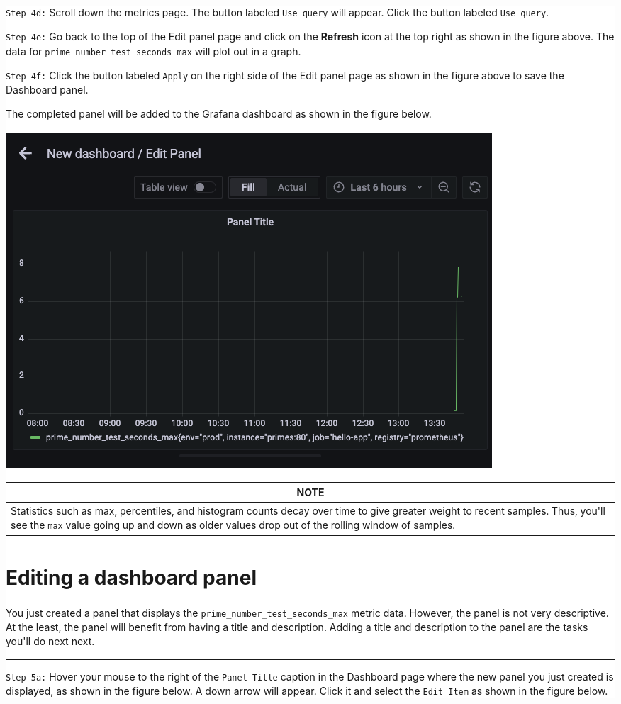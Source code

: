 `Step 4d:` Scroll down the metrics page. The button labeled `Use query` will appear. Click the button labeled `Use query`.

`Step 4e:` Go back to the top of the Edit panel page and click on the **Refresh** icon at the top right as shown in the figure above. The data for `prime_number_test_seconds_max` will plot out in a graph.

`Step 4f:` Click the button labeled `Apply` on the right side of the Edit panel page as shown in the figure above to save the Dashboard panel.

The completed panel will be added to the Grafana dashboard as shown in the figure below.

![Completed dashboard](../assets/completed-panel.png)

|NOTE|
|----|
|Statistics such as max, percentiles, and histogram counts decay over time to give greater weight to recent samples. Thus, you'll see the `max` value going up and down as older values drop out of the rolling window of samples.|


# Editing a dashboard panel

You just created a panel that displays the `prime_number_test_seconds_max` metric data. However, the panel is not very descriptive. At the least, the panel will benefit from having a title and description. Adding a title and description to the panel are the tasks you'll do next next.

----
`Step 5a:` Hover your mouse to the right of the `Panel Title` caption in the Dashboard page where the new panel you just created is displayed, as shown in the figure below. A down arrow will appear. Click it and select the `Edit Item` as shown in the figure below.
